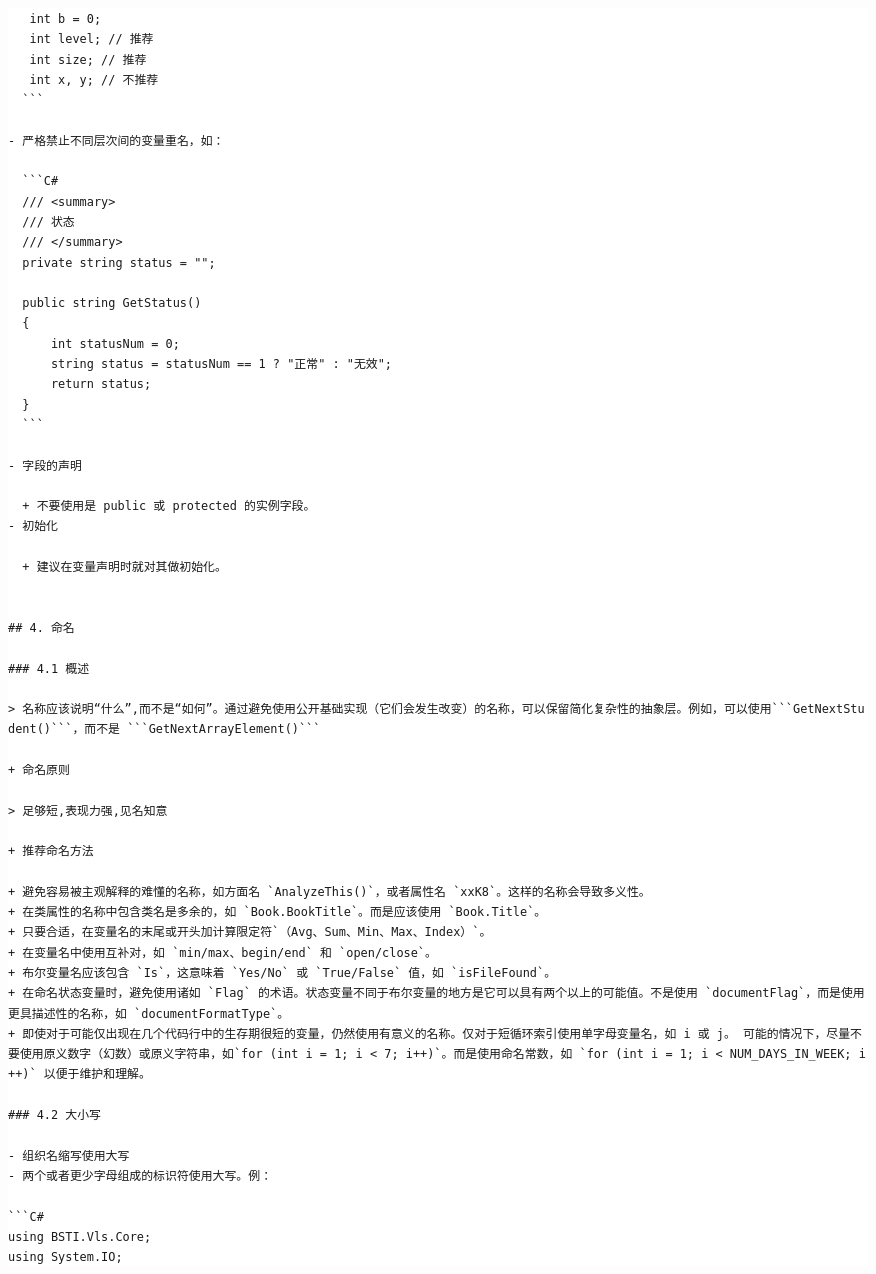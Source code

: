   ```
     int b = 0;
     int level; // 推荐
     int size; // 推荐
     int x, y; // 不推荐
    ```

  - 严格禁止不同层次间的变量重名，如：
  
    ```C#
    /// <summary>
    /// 状态
    /// </summary>
    private string status = "";

    public string GetStatus() 
    {
        int statusNum = 0;
        string status = statusNum == 1 ? "正常" : "无效";
        return status;
    }
    ```

  - 字段的声明
    
    + 不要使用是 public 或 protected 的实例字段。
  - 初始化
    
    + 建议在变量声明时就对其做初始化。


## 4. 命名

### 4.1 概述

  > 名称应该说明“什么”,而不是“如何”。通过避免使用公开基础实现（它们会发生改变）的名称，可以保留简化复杂性的抽象层。例如，可以使用```GetNextStudent()```，而不是 ```GetNextArrayElement()```

+ 命名原则

  > 足够短,表现力强,见名知意

+ 推荐命名方法

  + 避免容易被主观解释的难懂的名称，如方面名 `AnalyzeThis()`，或者属性名 `xxK8`。这样的名称会导致多义性。
  + 在类属性的名称中包含类名是多余的，如 `Book.BookTitle`。而是应该使用 `Book.Title`。
  + 只要合适，在变量名的末尾或开头加计算限定符`（Avg、Sum、Min、Max、Index）`。
  + 在变量名中使用互补对，如 `min/max、begin/end` 和 `open/close`。
  + 布尔变量名应该包含 `Is`，这意味着 `Yes/No` 或 `True/False` 值，如 `isFileFound`。
  + 在命名状态变量时，避免使用诸如 `Flag` 的术语。状态变量不同于布尔变量的地方是它可以具有两个以上的可能值。不是使用 `documentFlag`，而是使用更具描述性的名称，如 `documentFormatType`。
  + 即使对于可能仅出现在几个代码行中的生存期很短的变量，仍然使用有意义的名称。仅对于短循环索引使用单字母变量名，如 i 或 j。 可能的情况下，尽量不要使用原义数字（幻数）或原义字符串，如`for (int i = 1; i < 7; i++)`。而是使用命名常数，如 `for (int i = 1; i < NUM_DAYS_IN_WEEK; i++)` 以便于维护和理解。

### 4.2 大小写

- 组织名缩写使用大写
- 两个或者更少字母组成的标识符使用大写。例：

  ```C#
  using BSTI.Vls.Core;
  using System.IO;
  ```
